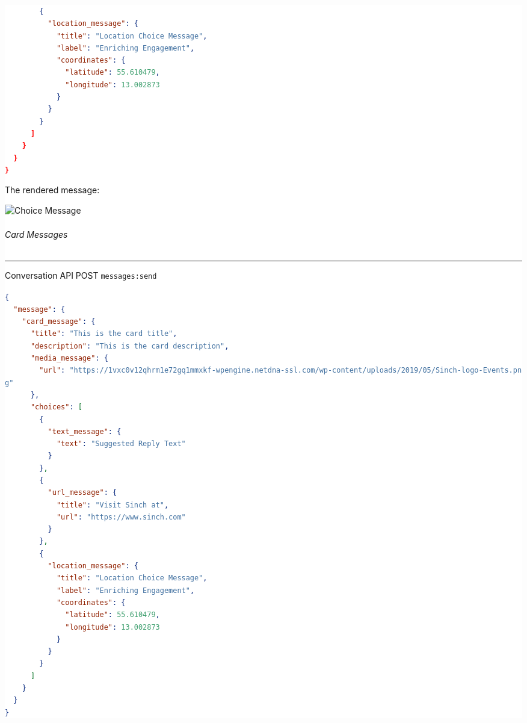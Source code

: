 ```json
        {
          "location_message": {
            "title": "Location Choice Message",
            "label": "Enriching Engagement",
            "coordinates": {
              "latitude": 55.610479,
              "longitude": 13.002873
            }
          }
        }
      ]
    }
  }
}
```

The rendered message:

![Choice Message](images/channel-support/viber/viber_choice.jpg)

###### Card Messages

---

Conversation API POST `messages:send`

```json
{
  "message": {
    "card_message": {
      "title": "This is the card title",
      "description": "This is the card description",
      "media_message": {
        "url": "https://1vxc0v12qhrm1e72gq1mmxkf-wpengine.netdna-ssl.com/wp-content/uploads/2019/05/Sinch-logo-Events.png"
      },
      "choices": [
        {
          "text_message": {
            "text": "Suggested Reply Text"
          }
        },
        {
          "url_message": {
            "title": "Visit Sinch at",
            "url": "https://www.sinch.com"
          }
        },
        {
          "location_message": {
            "title": "Location Choice Message",
            "label": "Enriching Engagement",
            "coordinates": {
              "latitude": 55.610479,
              "longitude": 13.002873
            }
          }
        }
      ]
    }
  }
}
```
